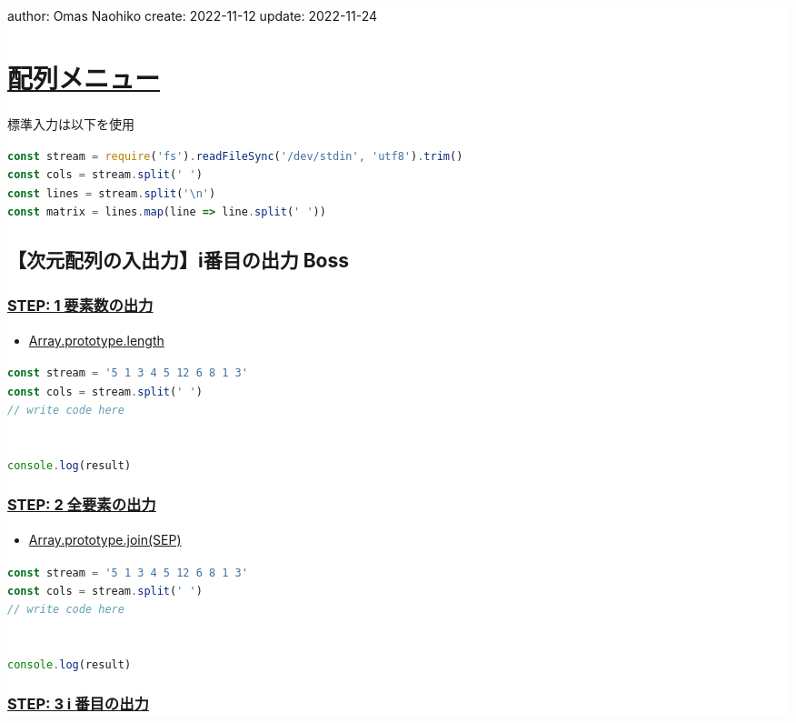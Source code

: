 author: Omas Naohiko
create: 2022-11-12
update: 2022-11-24

# [配列メニュー](https://paiza.jp/works/mondai/array_primer/problem_index?language_uid=javascript)


標準入力は以下を使用

```js
const stream = require('fs').readFileSync('/dev/stdin', 'utf8').trim()
const cols = stream.split(' ')
const lines = stream.split('\n')
const matrix = lines.map(line => line.split(' '))
```

## 【次元配列の入出力】i番目の出力 Boss

### [STEP: 1 要素数の出力](https://paiza.jp/works/mondai/array_primer/array_primer__1dmatrix_output_step1/edit?language_uid=javascript)

- [Array.prototype.length](https://developer.mozilla.org/ja/docs/Web/JavaScript/Reference/Global_Objects/Array/length)


```js
const stream = '5 1 3 4 5 12 6 8 1 3'
const cols = stream.split(' ')
// write code here


console.log(result)
```
### [STEP: 2 全要素の出力](https://paiza.jp/works/mondai/array_primer/array_primer__1dmatrix_output_step2/edit?language_uid=javascript)

- [Array.prototype.join(SEP)](https://developer.mozilla.org/ja/docs/Web/JavaScript/Reference/Global_Objects/Array/join)


```js
const stream = '5 1 3 4 5 12 6 8 1 3'
const cols = stream.split(' ')
// write code here


console.log(result)
```

### [STEP: 3 i 番目の出力](https://paiza.jp/works/mondai/array_primer/array_primer__1dmatrix_output_step3/edit?language_uid=javascript)
